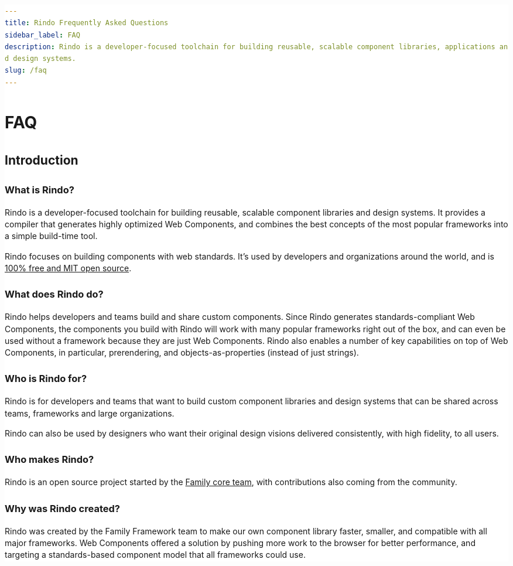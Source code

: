 ```yaml
---
title: Rindo Frequently Asked Questions
sidebar_label: FAQ
description: Rindo is a developer-focused toolchain for building reusable, scalable component libraries, applications and design systems.
slug: /faq
---
```


# FAQ

## Introduction

### What is Rindo?

Rindo is a developer-focused toolchain for building reusable, scalable component libraries and design systems. It provides a compiler that generates highly optimized Web Components, and combines the best concepts of the most popular frameworks into a simple build-time tool.

Rindo focuses on building components with web standards. It’s used by developers and organizations around the world, and is [100% free and MIT open source](https://github.com/familyjs/rindo/blob/main/LICENSE.md).


### What does Rindo do?

Rindo helps developers and teams build and share custom components. Since Rindo generates standards-compliant Web Components, the components you build with Rindo will work with many popular frameworks right out of the box, and can even be used without a framework because they are just Web Components. Rindo also enables a number of key capabilities on top of Web Components, in particular, prerendering, and objects-as-properties (instead of just strings).


### Who is Rindo for?

Rindo is for developers and teams that want to build custom component libraries and design systems that can be shared across teams, frameworks and large organizations.

Rindo can also be used by designers who want their original design visions delivered consistently, with high fidelity, to all users.


### Who makes Rindo?

Rindo is an open source project started by the [Family core team](https://family-js.web.app/), with contributions also coming from the community.


### Why was Rindo created?

Rindo was created by the Family Framework team to make our own component library faster, smaller, and compatible with all major frameworks. Web Components offered a solution by pushing more work to the browser for better performance, and targeting a standards-based component model that all frameworks could use.
